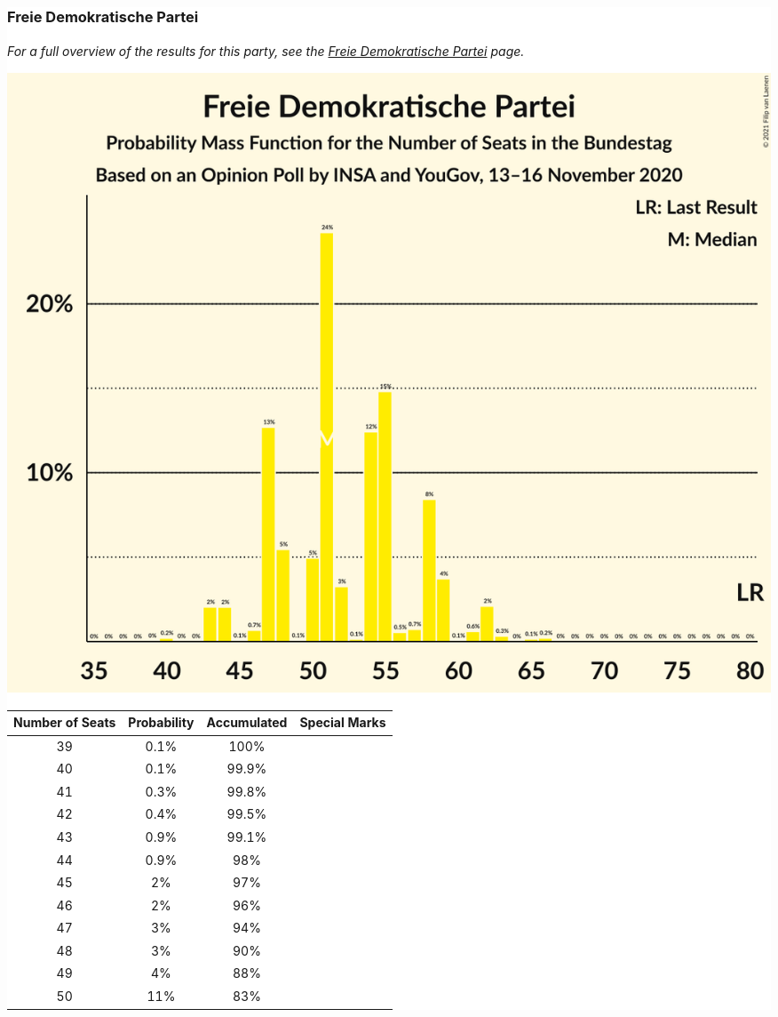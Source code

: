 ### Freie Demokratische Partei

*For a full overview of the results for this party, see the [Freie Demokratische Partei](party-freiedemokratischepartei.html) page.*

![Graph with seats probability mass function not yet produced](2020-11-16-INSAandYouGov-seats-pmf-freiedemokratischepartei.png "Seats Probability Mass Function")

| Number of Seats | Probability | Accumulated | Special Marks |
|:---------------:|:-----------:|:-----------:|:-------------:|
| 39 | 0.1% | 100% |  |
| 40 | 0.1% | 99.9% |  |
| 41 | 0.3% | 99.8% |  |
| 42 | 0.4% | 99.5% |  |
| 43 | 0.9% | 99.1% |  |
| 44 | 0.9% | 98% |  |
| 45 | 2% | 97% |  |
| 46 | 2% | 96% |  |
| 47 | 3% | 94% |  |
| 48 | 3% | 90% |  |
| 49 | 4% | 88% |  |
| 50 | 11% | 83% |  |